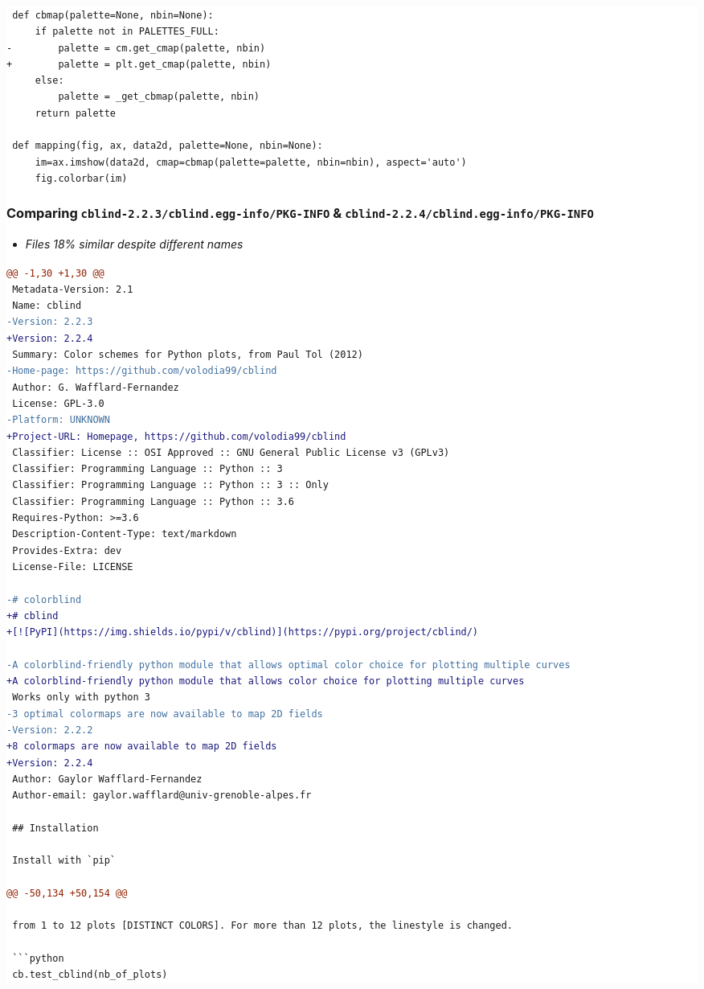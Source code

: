 ```
 def cbmap(palette=None, nbin=None):
     if palette not in PALETTES_FULL:
-        palette = cm.get_cmap(palette, nbin)
+        palette = plt.get_cmap(palette, nbin)
     else:
         palette = _get_cbmap(palette, nbin)
     return palette
 
 def mapping(fig, ax, data2d, palette=None, nbin=None):
     im=ax.imshow(data2d, cmap=cbmap(palette=palette, nbin=nbin), aspect='auto')
     fig.colorbar(im)
```

### Comparing `cblind-2.2.3/cblind.egg-info/PKG-INFO` & `cblind-2.2.4/cblind.egg-info/PKG-INFO`

 * *Files 18% similar despite different names*

```diff
@@ -1,30 +1,30 @@
 Metadata-Version: 2.1
 Name: cblind
-Version: 2.2.3
+Version: 2.2.4
 Summary: Color schemes for Python plots, from Paul Tol (2012)
-Home-page: https://github.com/volodia99/cblind
 Author: G. Wafflard-Fernandez
 License: GPL-3.0
-Platform: UNKNOWN
+Project-URL: Homepage, https://github.com/volodia99/cblind
 Classifier: License :: OSI Approved :: GNU General Public License v3 (GPLv3)
 Classifier: Programming Language :: Python :: 3
 Classifier: Programming Language :: Python :: 3 :: Only
 Classifier: Programming Language :: Python :: 3.6
 Requires-Python: >=3.6
 Description-Content-Type: text/markdown
 Provides-Extra: dev
 License-File: LICENSE
 
-# colorblind
+# cblind
+[![PyPI](https://img.shields.io/pypi/v/cblind)](https://pypi.org/project/cblind/)
 
-A colorblind-friendly python module that allows optimal color choice for plotting multiple curves  
+A colorblind-friendly python module that allows color choice for plotting multiple curves  
 Works only with python 3  
-3 optimal colormaps are now available to map 2D fields  
-Version: 2.2.2
+8 colormaps are now available to map 2D fields  
+Version: 2.2.4
 Author: Gaylor Wafflard-Fernandez  
 Author-email: gaylor.wafflard@univ-grenoble-alpes.fr
 
 ## Installation
 
 Install with `pip`
 
@@ -50,134 +50,154 @@
 
 from 1 to 12 plots [DISTINCT COLORS]. For more than 12 plots, the linestyle is changed.  
 
 ```python
 cb.test_cblind(nb_of_plots)
```